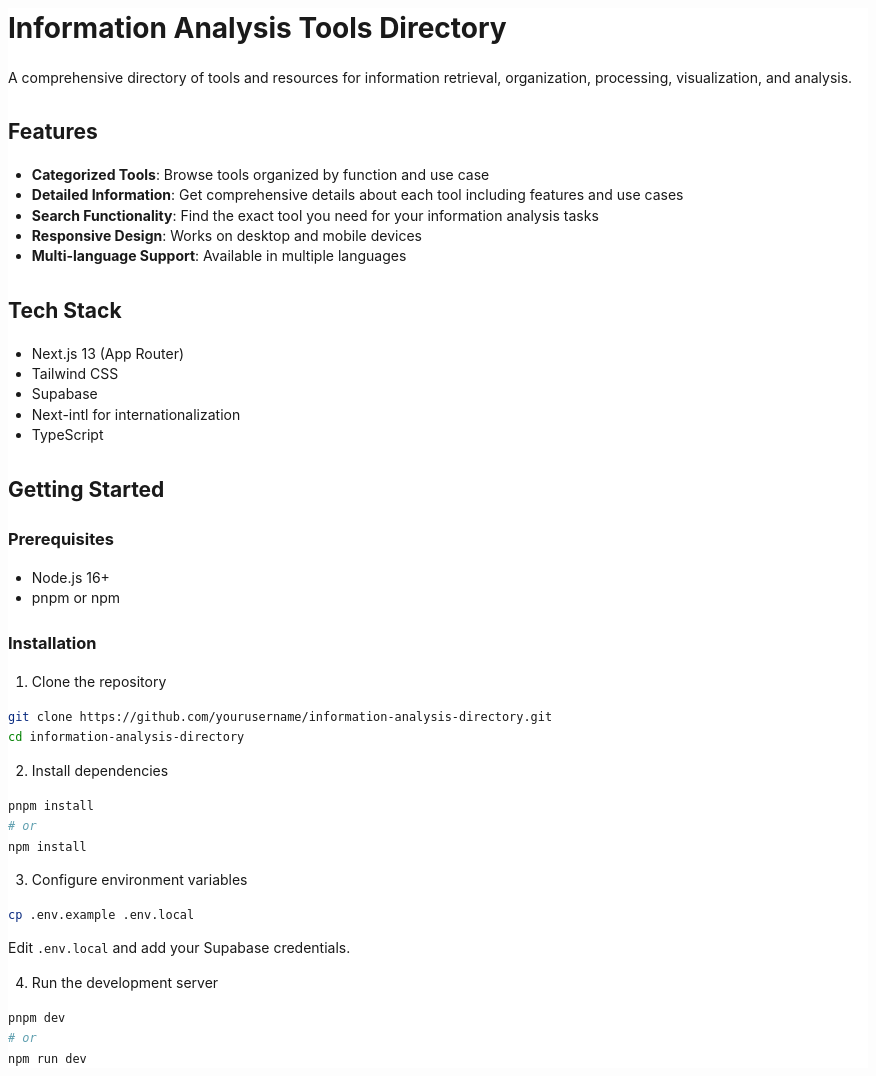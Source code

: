 # Information Analysis Tools Directory

A comprehensive directory of tools and resources for information retrieval, organization, processing, visualization, and analysis.

## Features

- **Categorized Tools**: Browse tools organized by function and use case
- **Detailed Information**: Get comprehensive details about each tool including features and use cases
- **Search Functionality**: Find the exact tool you need for your information analysis tasks
- **Responsive Design**: Works on desktop and mobile devices
- **Multi-language Support**: Available in multiple languages

## Tech Stack

- Next.js 13 (App Router)
- Tailwind CSS
- Supabase
- Next-intl for internationalization
- TypeScript

## Getting Started

### Prerequisites

- Node.js 16+ 
- pnpm or npm

### Installation

1. Clone the repository
```bash
git clone https://github.com/yourusername/information-analysis-directory.git
cd information-analysis-directory
```

2. Install dependencies
```bash
pnpm install
# or
npm install
```

3. Configure environment variables
```bash
cp .env.example .env.local
```
Edit `.env.local` and add your Supabase credentials.

4. Run the development server
```bash
pnpm dev
# or
npm run dev
```
